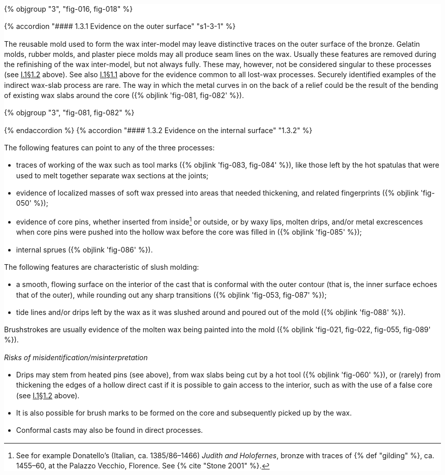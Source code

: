 {% objgroup "3", "fig-016, fig-018" %}

{% accordion "#### 1.3.1 Evidence on the outer surface" "s1-3-1" %}

The reusable mold used to form the wax inter-model may leave distinctive traces on the outer surface of the bronze. Gelatin molds, rubber molds, and plaster piece molds may all produce seam lines on the wax. Usually these features are removed during the refinishing of the wax inter-model, but not always fully. These may, however, not be considered singular to these processes (see [I.1§1.2](/vol-1/1/#s1-2) above). See also [I.1§1.1](/vol-1/1/#s1-1) above for the evidence common to all lost-wax processes. Securely identified examples of the indirect wax-slab process are rare. The way in which the metal curves in on the back of a relief could be the result of the bending of existing wax slabs around the core ({% objlink 'fig-081, fig-082' %}).

{% objgroup "3", "fig-081, fig-082" %}

{% endaccordion %}
{% accordion "#### 1.3.2 Evidence on the internal surface" "1.3.2" %}

The following features can point to any of the three processes:

-   traces of working of the wax such as tool marks ({% objlink 'fig-083, fig-084' %}), like those left by the hot spatulas that were used to melt together separate wax sections at the joints;

-   evidence of localized masses of soft wax pressed into areas that needed thickening, and related fingerprints ({% objlink 'fig-050' %});

-   evidence of core pins, whether inserted from inside[^7] or outside, or by waxy lips, molten drips, and/or metal excrescences when core pins were pushed into the hollow wax before the core was filled in ({% objlink 'fig-085' %});

-   internal sprues ({% objlink 'fig-086' %}).

The following features are characteristic of slush molding:

-   a smooth, flowing surface on the interior of the cast that is conformal with the outer contour (that is, the inner surface echoes that of the outer), while rounding out any sharp transitions ({% objlink 'fig-053, fig-087' %});

-   tide lines and/or drips left by the wax as it was slushed around and poured out of the mold ({% objlink 'fig-088' %}).

Brushstrokes are usually evidence of the molten wax being painted into the mold ({% objlink 'fig-021, fig-022, fig-055, fig-089' %}).

<div class="warn">

*Risks of misidentification/misinterpretation*

-   Drips may stem from heated pins (see above), from wax slabs being cut by a hot tool ({% objlink 'fig-060' %}), or (rarely) from thickening the edges of a hollow direct cast if it is possible to gain access to the interior, such as with the use of a false core (see [I.1§1.2](/vol-1/1/#s1-2) above).

-   It is also possible for brush marks to be formed on the core and subsequently picked up by the wax.

-   Conformal casts may also be found in direct processes.

</div>


[^1]: {% cite "Pingeot 2002" %}; {% cite "Lebon 2019" %}.
[^2]: These include animal skin captured during indirect casting (see {% cite "Smith and Beentjes 2010" %}) or waxed cloth as seen on Donatello's *Judith and Holofernes* (see {% cite "Stone 2001" %}).
[^3]: Andrew Lacey, personal communication; see also {% cite "Heginbotham 2014" %}.
[^4]: This is notably the case for a number of Barye bronzes ({% cite "Wasserman 1975" %}; {% cite "Pingeot 2002" %}; {% cite "Lebon 2019" %}).
[^5]: See also the sculptor Antico’s (Italian, ca. 1455–1528) 1519 reworking of casts for Isabella d’Este, made at the Gonzaga court in Mantua, from the same model and/or molds ({% cite "Motture 2019" %}, 164–67, with earlier refs).
[^6]: See for example the sculptor-founder Andrew Lacey’s (British, b. 1969) suggestion in relation to Andrea Riccio’s (Italian, 1470–1532) *Shouting Horseman* made in ca. 1510–15 (V&A, A.88-1910), cited in {% cite "Bresc-Bautier and Scherf 2009" %}, 79n50. Also {% cite "Bewer, Stone, and Sturman 2007" %} regarding the suggested process that Lorenzo Ghiberti (Italian, 1378–1455) used to create the large relief panels for the *Gates of Paradise* of the Bapistery in Florence (1425–52).
[^7]: See for example Donatello’s (Italian, ca. 1385/86–1466) *Judith and Holofernes*, bronze with traces of {% def "gilding" %}, ca. 1455–60, at the Palazzo Vecchio, Florence. See {% cite "Stone 2001" %}.
[^8]: See also Donatello’s *Judith and Holofernes* (see note 7), where the textile has been added to the wax model ({% cite "Stone 2001" %}).
[^9]: Andrew Lacey, personal communication, June 2019, based on his experience with Pamela H. Smith on the {% cite "Making and Knowing Project et al. 2020" %}.
[^10]: Examples include the numerous animal-shaped inkwells often linked to north Italian Renaissance production. See also Thomas Eakins’s (American, 1844–1916) collection of anatomical casts from dissection experiments now in the Philadelphia Museum of Art.
[^11]: See note 9, above.
[^12]: Andrew Lacey, personal communication with the authors, May 2019.
[^13]: See [II.4§1.4](/vol-2/4/#s1-4) and [II.5](/vol-2/5/), although the latter chapter deals only with copper-alloy analysis. For iron analysis, refer to {% cite "Dillmann and L’Héritier 2007" %} as well as [II.8§2.2.2](/vol-2/8/#s2-2-2) for dating of iron armatures.
[^14]: This is probably what happened for the four *Virtues* on the funerary monument of Henry II and Catherine de Médicis, Basilica of Saint-Denis, Saint-Denis, monument erected in 1567. In three of the Virtues, the main vertical armature has a round profile; on the fourth, the profile is hexagonal ({% cite "Castelle 2016" %}).
[^15]: 0.5wt% of iron in a copper or copper alloy is enough to stimulate a rare earth magnet, as notably witnessed on the West Mebon Vishnu, made in the Khmer Kingdom during the Angkorian period ({% cite "CAST:ING 2018" %}).
[^16]: These are referred to as leashes in {% cite "Stone 2006" %}. For examples in X-rays of Venetian bronzes, see {% cite "Motture 2003b" %}, 295, fig. 21; {% cite "Motture 2019" %}, 46.
[^17]: For example, the specific chaplets evidenced in Barthélemy Prieur’s (French, 1536–1611) cast discussed in [Case Study 5](/case-studies/5/) could only be revealed by endoscopy. For radiographs of chaplets (called spacers in this context) and core extensions in Chinese bronze sculpture see {% cite "Strahan 2010" %}.
[^18]: Some Indian bronzes were cast face-down to ensure a perfect front; backs are messy and unfinished (see {% cite "Schorsch, Becker, and Caro 2019" %}). This is still the case, for instance, in sand casting, with the important surface facing down into the drag (David Reid, personal communication, 2019).
[^19]: There is little evidence to support this as an invariable phenomenon. For more, see for example {% cite "Motture 2019" %}, 22 and 239n80.
[^20]: For example, direct lost-wax elements have even been found incorporated in traditional section-mold casts from the Eastern Zhou Spring and Autumn Period (770–476 BCE) in China, at a transitional moment when lost-wax casting was slowly beginning to be adopted ({% cite "Strahan 2019" %}).
[^21]: It can be difficult to distinguish between lost-wax and sand casts. For example, a cast by Antoine-Louis Barye (French, 1796–1875) (see note 9) in the Victoria and Albert Museum, London (S.EX. 65-1882), appears waxy, with a potential wax-to-wax joint underneath. It appears instead to be sand cast, judging from the flashing that points to the use of mold pieces (notes made during a Barye Study Day held at the V&A, November 14–15, 2002; it was also noted that this type of cast was unusual for Barbedienne). The distinction between piece molding and lost-wax casting in ancient China is still a matter of debate among bronze specialists ({% cite "Notis and Wang 2017" %}).
[^22]: For example, in later versions of Barthélemy Prieur’s *Gentleman* (or *Young Man*) *Holding a Pair of Gloves* (probably late nineteenth or early twentieth century), the gloves have been misunderstood and reproduced as an ill-defined block (as seen in the example in the Walters Art Gallery, Baltimore); see {% cite "Seelig-Teuwen, Bourgarit, and Bewer 2014" %}; {% cite "Motture 2019" %}, 206 and 252n78.
[^23]: Numerous examples exist, but see for example a portrait medal of Federico Zuccaro, the original made in 1578 by Pastorino de’ Pastorini (Italian, 1508–1592), in the collection of the Victoria and Albert Museum, London (V&A A.44-1978), which is most likely an enhanced after-cast: <http://collections.vam.ac.uk/item/O312298/federico-zuccaro-medal-de-pastorini-pastorino/>.
[^24]: For instance {% cite "Mattusch 2009" %}.
[^25]: See also the work that has been done on Renaissance bronze workshops, for instance Antico ({% cite "Stone 1981" %}; {% cite "Smith and Sturman 2011" %}); Giambologna (Flemish, active Florence, 1529–1608) and workshop ({% cite "Bewer 1996b" %}); Severo da Ravenna (Italian, active 1496–before 1538) ({% cite "Stone 2006" %}; {% cite "Smith 2008b" %}; {% cite "Smith 2013" %}); Andrea Riccio (Italian, 1470–1532) ({% cite "Stone 2008" %}; {% cite "Sturman et al. 2009" %}); and Adriaen de Vries (Netherlandish, 1556–1626) ({% cite "Bewer 2001" %}; {% cite "Bassett 2008" %}).
[^26]: {% cite "Motture 2003b" %}.
[^27]: Houdon’s production in the final quarter of the eighteenth century in Paris is discussed in {% cite "Bassett and Scherf 2014" %}.
[^28]: {% cite "Mechling et al. 2018" %}. Leonardo da Vinci’s (Italian, 1452–1519) proposals for the monumental Sforza horse included a suggestion for casting horizontally; see {% cite "Bernardoni 2009" %}, esp. 119–24, incl. fig. 81. Note that in modern art foundries, an edition may be cast after months or years of experimentation by the founder in search of the ideal sprue system, and the casting orientation may change over this time (Andrew Lacey, personal communication, May 2019). See also [Case Study 7§5](/case-studies/7/#s5).